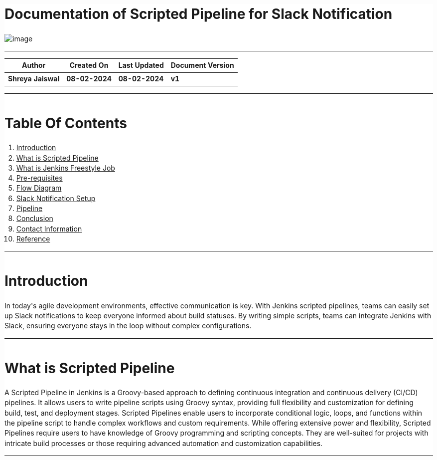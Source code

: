 # Documentation of Scripted Pipeline for Slack Notification

![image](https://github.com/avengers-p7/Documentation/assets/156057205/e58d8c58-91d1-4fc2-b13f-af712095cf27)

***

| **Author** | **Created On** | **Last Updated** | **Document Version** |
| ---------- | -------------- | ---------------- | -------------------- |
| **Shreya Jaiswal** | **08-02-2024** | **08-02-2024** | **v1** |

***

# Table Of Contents

1. [Introduction](#introduction)
2. [What is Scripted Pipeline](#what-is-scripted-pipeline)
3. [What is Jenkins Freestyle Job](#what-is-jenkins-freestyle-job)
4. [Pre-requisites](#pre-requisites)
5. [Flow Diagram](#flow-diagram)
6. [Slack Notification Setup](#slack-notification-setup)
7. [Pipeline](#Pipeline)
8. [Conclusion](#conclusion)
9. [Contact Information](#contact-information)
10. [Reference](#reference)

***

# Introduction

In today's agile development environments, effective communication is key. With Jenkins scripted pipelines, teams can easily set up Slack notifications to keep everyone informed about build statuses. By writing simple scripts, teams can integrate Jenkins with Slack, ensuring everyone stays in the loop without complex configurations.

***

# What is Scripted Pipeline

A Scripted Pipeline in Jenkins is a Groovy-based approach to defining continuous integration and continuous delivery (CI/CD) pipelines. It allows users to write pipeline scripts using Groovy syntax, providing full flexibility and customization for defining build, test, and deployment stages. Scripted Pipelines enable users to incorporate conditional logic, loops, and functions within the pipeline script to handle complex workflows and custom requirements. While offering extensive power and flexibility, Scripted Pipelines require users to have knowledge of Groovy programming and scripting concepts. They are well-suited for projects with intricate build processes or those requiring advanced automation and customization capabilities.

***

